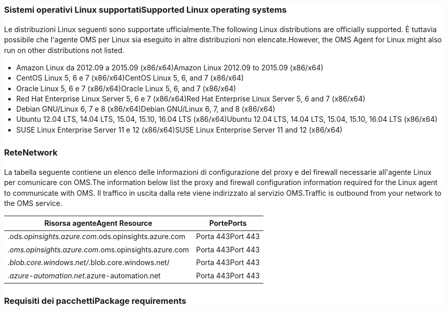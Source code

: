 ### <a name="supported-linux-operating-systems"></a><span data-ttu-id="ee3c4-116">Sistemi operativi Linux supportati</span><span class="sxs-lookup"><span data-stu-id="ee3c4-116">Supported Linux operating systems</span></span>
<span data-ttu-id="ee3c4-117">Le distribuzioni Linux seguenti sono supportate ufficialmente.</span><span class="sxs-lookup"><span data-stu-id="ee3c4-117">The following Linux distributions are officially supported.</span></span>  <span data-ttu-id="ee3c4-118">È tuttavia possibile che l'agente OMS per Linux sia eseguito in altre distribuzioni non elencate.</span><span class="sxs-lookup"><span data-stu-id="ee3c4-118">However, the OMS Agent for Linux might also run on other distributions not listed.</span></span>

* <span data-ttu-id="ee3c4-119">Amazon Linux da 2012.09 a 2015.09 (x86/x64)</span><span class="sxs-lookup"><span data-stu-id="ee3c4-119">Amazon Linux 2012.09 to 2015.09 (x86/x64)</span></span>
* <span data-ttu-id="ee3c4-120">CentOS Linux 5, 6 e 7 (x86/x64)</span><span class="sxs-lookup"><span data-stu-id="ee3c4-120">CentOS Linux 5, 6, and 7 (x86/x64)</span></span>
* <span data-ttu-id="ee3c4-121">Oracle Linux 5, 6 e 7 (x86/x64)</span><span class="sxs-lookup"><span data-stu-id="ee3c4-121">Oracle Linux 5, 6, and 7 (x86/x64)</span></span>
* <span data-ttu-id="ee3c4-122">Red Hat Enterprise Linux Server 5, 6 e 7 (x86/x64)</span><span class="sxs-lookup"><span data-stu-id="ee3c4-122">Red Hat Enterprise Linux Server 5, 6 and 7 (x86/x64)</span></span>
* <span data-ttu-id="ee3c4-123">Debian GNU/Linux 6, 7 e 8 (x86/x64)</span><span class="sxs-lookup"><span data-stu-id="ee3c4-123">Debian GNU/Linux 6, 7, and 8 (x86/x64)</span></span>
* <span data-ttu-id="ee3c4-124">Ubuntu 12.04 LTS, 14.04 LTS, 15.04, 15.10, 16.04 LTS (x86/x64)</span><span class="sxs-lookup"><span data-stu-id="ee3c4-124">Ubuntu 12.04 LTS, 14.04 LTS, 15.04, 15.10, 16.04 LTS (x86/x64)</span></span>
* <span data-ttu-id="ee3c4-125">SUSE Linux Enterprise Server 11 e 12 (x86/x64)</span><span class="sxs-lookup"><span data-stu-id="ee3c4-125">SUSE Linux Enterprise Server 11 and 12 (x86/x64)</span></span>

### <a name="network"></a><span data-ttu-id="ee3c4-126">Rete</span><span class="sxs-lookup"><span data-stu-id="ee3c4-126">Network</span></span>
<span data-ttu-id="ee3c4-127">La tabella seguente contiene un elenco delle informazioni di configurazione del proxy e del firewall necessarie all'agente Linux per comunicare con OMS.</span><span class="sxs-lookup"><span data-stu-id="ee3c4-127">The information below list the proxy and firewall configuration information required for the Linux agent to communicate with OMS.</span></span> <span data-ttu-id="ee3c4-128">Il traffico in uscita dalla rete viene indirizzato al servizio OMS.</span><span class="sxs-lookup"><span data-stu-id="ee3c4-128">Traffic is outbound from your network to the OMS service.</span></span> 

|<span data-ttu-id="ee3c4-129">Risorsa agente</span><span class="sxs-lookup"><span data-stu-id="ee3c4-129">Agent Resource</span></span>| <span data-ttu-id="ee3c4-130">Porte</span><span class="sxs-lookup"><span data-stu-id="ee3c4-130">Ports</span></span> |  
|------|---------|  
|<span data-ttu-id="ee3c4-131">*.ods.opinsights.azure.com</span><span class="sxs-lookup"><span data-stu-id="ee3c4-131">*.ods.opinsights.azure.com</span></span> | <span data-ttu-id="ee3c4-132">Porta 443</span><span class="sxs-lookup"><span data-stu-id="ee3c4-132">Port 443</span></span>|   
|<span data-ttu-id="ee3c4-133">*.oms.opinsights.azure.com</span><span class="sxs-lookup"><span data-stu-id="ee3c4-133">*.oms.opinsights.azure.com</span></span> | <span data-ttu-id="ee3c4-134">Porta 443</span><span class="sxs-lookup"><span data-stu-id="ee3c4-134">Port 443</span></span>|   
|<span data-ttu-id="ee3c4-135">*.blob.core.windows.net/</span><span class="sxs-lookup"><span data-stu-id="ee3c4-135">*.blob.core.windows.net/</span></span> | <span data-ttu-id="ee3c4-136">Porta 443</span><span class="sxs-lookup"><span data-stu-id="ee3c4-136">Port 443</span></span>|   
|<span data-ttu-id="ee3c4-137">*.azure-automation.net</span><span class="sxs-lookup"><span data-stu-id="ee3c4-137">*.azure-automation.net</span></span> | <span data-ttu-id="ee3c4-138">Porta 443</span><span class="sxs-lookup"><span data-stu-id="ee3c4-138">Port 443</span></span>|  

### <a name="package-requirements"></a><span data-ttu-id="ee3c4-139">Requisiti dei pacchetti</span><span class="sxs-lookup"><span data-stu-id="ee3c4-139">Package requirements</span></span>
